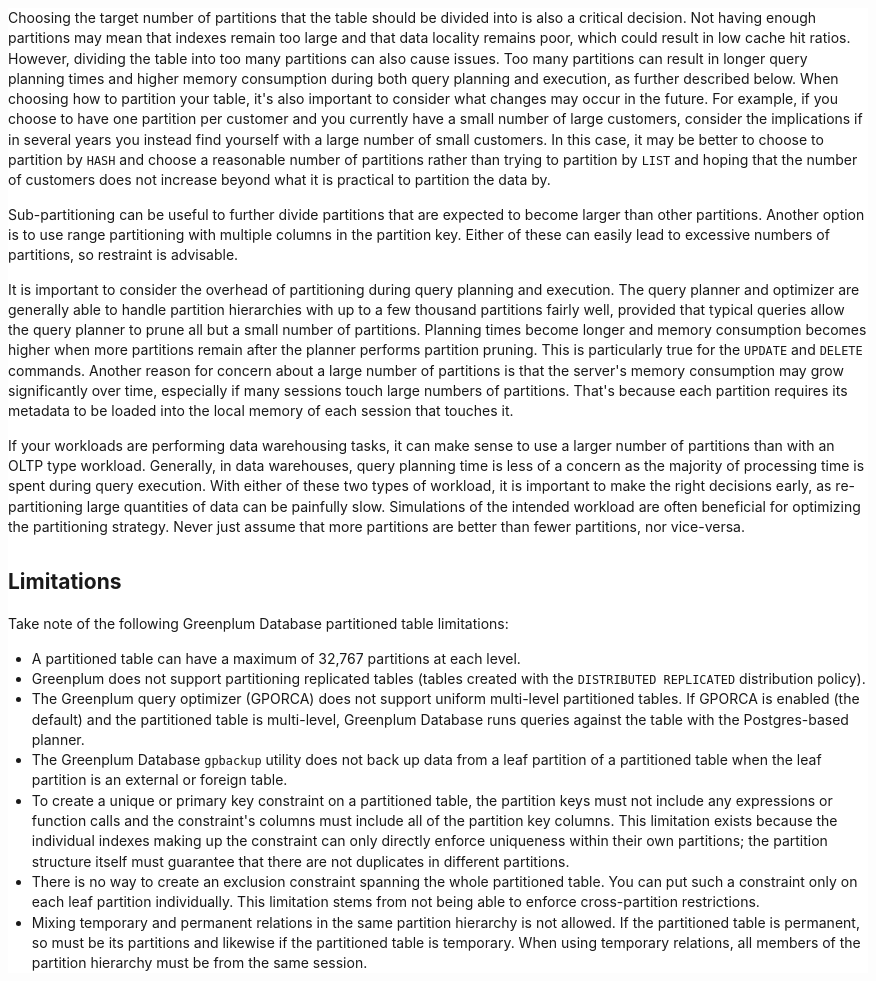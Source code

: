 Choosing the target number of partitions that the table should be divided into is also a critical decision. Not having enough partitions may mean that indexes remain too large and that data locality remains poor, which could result in low cache hit ratios. However, dividing the table into too many partitions can also cause issues. Too many partitions can result in longer query planning times and higher memory consumption during both query planning and execution, as further described below. When choosing how to partition your table, it's also important to consider what changes may occur in the future. For example, if you choose to have one partition per customer and you currently have a small number of large customers, consider the implications if in several years you instead find yourself with a large number of small customers. In this case, it may be better to choose to partition by `HASH` and choose a reasonable number of partitions rather than trying to partition by `LIST` and hoping that the number of customers does not increase beyond what it is practical to partition the data by.

Sub-partitioning can be useful to further divide partitions that are expected to become larger than other partitions. Another option is to use range partitioning with multiple columns in the partition key. Either of these can easily lead to excessive numbers of partitions, so restraint is advisable.

It is important to consider the overhead of partitioning during query planning and execution. The query planner and optimizer are generally able to handle partition hierarchies with up to a few thousand partitions fairly well, provided that typical queries allow the query planner to prune all but a small number of partitions. Planning times become longer and memory consumption becomes higher when more partitions remain after the planner performs partition pruning. This is particularly true for the `UPDATE` and `DELETE` commands. Another reason for concern about a large number of partitions is that the server's memory consumption may grow significantly over time, especially if many sessions touch large numbers of partitions. That's because each partition requires its metadata to be loaded into the local memory of each session that touches it.

If your workloads are performing data warehousing tasks, it can make sense to use a larger number of partitions than with an OLTP type workload. Generally, in data warehouses, query planning time is less of a concern as the majority of processing time is spent during query execution. With either of these two types of workload, it is important to make the right decisions early, as re-partitioning large quantities of data can be painfully slow. Simulations of the intended workload are often beneficial for optimizing the partitioning strategy. Never just assume that more partitions are better than fewer partitions, nor vice-versa.

## <a id="topic72"></a>Limitations

Take note of the following Greenplum Database partitioned table limitations:

- A partitioned table can have a maximum of 32,767 partitions at each level.
- Greenplum does not support partitioning replicated tables (tables created with the `DISTRIBUTED REPLICATED` distribution policy).
- The Greenplum query optimizer (GPORCA) does not support uniform multi-level partitioned tables. If GPORCA is enabled (the default) and the partitioned table is multi-level, Greenplum Database runs queries against the table with the Postgres-based planner.
- The Greenplum Database `gpbackup` utility does not back up data from a leaf partition of a partitioned table when the leaf partition is an external or foreign table.
- To create a unique or primary key constraint on a partitioned table, the partition keys must not include any expressions or function calls and the constraint's columns must include all of the partition key columns. This limitation exists because the individual indexes making up the constraint can only directly enforce uniqueness within their own partitions; the partition structure itself must guarantee that there are not duplicates in different partitions.
- There is no way to create an exclusion constraint spanning the whole partitioned table. You can put such a constraint only on each leaf partition individually. This limitation stems from not being able to enforce cross-partition restrictions.
- Mixing temporary and permanent relations in the same partition hierarchy is not allowed. If the partitioned table is permanent, so must be its partitions and likewise if the partitioned table is temporary. When using temporary relations, all members of the partition hierarchy must be from the same session.
